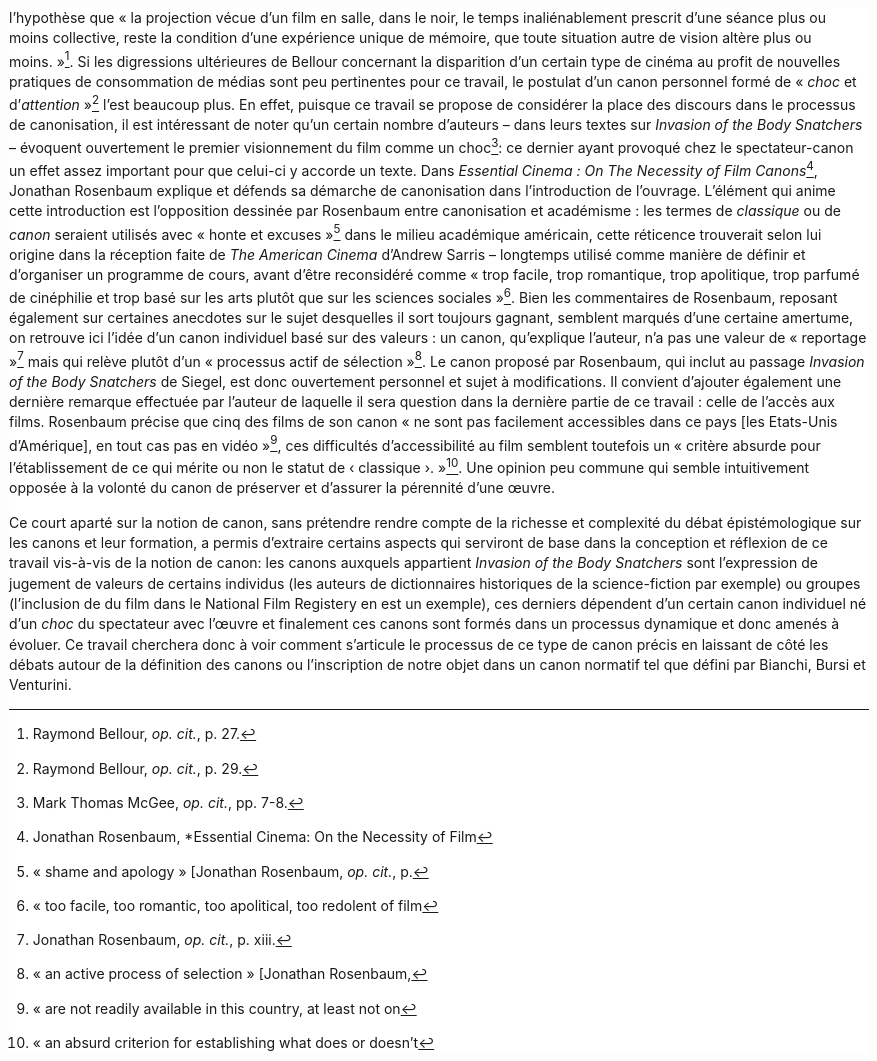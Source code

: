 l’hypothèse que « la projection vécue d’un film en salle, dans le noir,
le temps inaliénablement prescrit d’une séance plus ou moins collective,
reste la condition d’une expérience unique de mémoire, que toute
situation autre de vision altère plus ou moins. »[^16]. Si les
digressions ultérieures de Bellour concernant la disparition d’un
certain type de cinéma au profit de nouvelles pratiques de consommation
de médias sont peu pertinentes pour ce travail, le postulat d’un canon
personnel formé de « *choc* et d’*attention* »[^17] l’est beaucoup plus.
En effet, puisque ce travail se propose de considérer la place des
discours dans le processus de canonisation, il est intéressant de noter
qu’un certain nombre d’auteurs – dans leurs textes sur *Invasion of the
Body Snatchers* – évoquent ouvertement le premier visionnement du film
comme un choc[^18]: ce dernier ayant provoqué chez le spectateur-canon
un effet assez important pour que celui-ci y accorde un texte. Dans
*Essential Cinema : On The Necessity of Film Canons*[^19], Jonathan
Rosenbaum explique et défends sa démarche de canonisation dans
l’introduction de l’ouvrage. L’élément qui anime cette introduction est
l’opposition dessinée par Rosenbaum entre canonisation et académisme :
les termes de *classique* ou de *canon* seraient utilisés avec
« honte et excuses »[^20] dans le milieu académique américain, cette
réticence trouverait selon lui origine dans la réception faite de *The
American Cinema* d’Andrew Sarris – longtemps utilisé comme manière de
définir et d’organiser un programme de cours, avant d’être reconsidéré
comme « trop facile, trop romantique, trop apolitique, trop parfumé de
cinéphilie et trop basé sur les arts plutôt que sur les sciences
sociales »[^21]. Bien les commentaires de Rosenbaum, reposant également
sur certaines anecdotes sur le sujet desquelles il sort toujours
gagnant, semblent marqués d’une certaine amertume, on retrouve ici
l’idée d’un canon individuel basé sur des valeurs : un canon,
qu’explique l’auteur, n’a pas une valeur de « reportage »[^22] mais qui
relève plutôt d’un « processus actif de sélection »[^23]. Le canon
proposé par Rosenbaum, qui inclut au passage *Invasion of the Body
Snatchers* de Siegel, est donc ouvertement personnel et sujet à
modifications. Il convient d’ajouter également une dernière remarque
effectuée par l’auteur de laquelle il sera question dans la dernière
partie de ce travail : celle de l’accès aux films. Rosenbaum précise que
cinq des films de son canon « ne sont pas facilement accessibles dans ce
pays \[les Etats-Unis d’Amérique\], en tout cas pas en vidéo »[^24], ces
difficultés d’accessibilité au film semblent toutefois un « critère
absurde pour l’établissement de ce qui mérite ou non le statut de ‹
classique ›. »[^25]. Une opinion peu commune qui semble intuitivement
opposée à la volonté du canon de préserver et d’assurer la pérennité
d’une œuvre.

Ce court aparté sur la notion de canon, sans prétendre rendre compte de
la richesse et complexité du débat épistémologique sur les canons et
leur formation, a permis d’extraire certains aspects qui serviront de
base dans la conception et réflexion de ce travail vis-à-vis de la
notion de canon: les canons auxquels appartient *Invasion of the Body
Snatchers* sont l’expression de jugement de valeurs de certains
individus (les auteurs de dictionnaires historiques de la
science-fiction par exemple) ou groupes (l’inclusion de du film dans le
National Film Registery en est un exemple), ces derniers dépendent d’un
certain canon individuel né d’un *choc* du spectateur avec l’œuvre et
finalement ces canons sont formés dans un processus dynamique et donc
amenés à évoluer. Ce travail cherchera donc à voir comment s’articule le
processus de ce type de canon précis en laissant de côté les débats
autour de la définition des canons ou l’inscription de notre objet dans
un canon normatif tel que défini par Bianchi, Bursi et Venturini.


[^1]: La présence de critiques issues de la revue hebdomadaire éditée
[^2]: Ou une excuse pour.
[^3]: Al LaValley (éd.), *Invasion of the Body Snatchers*, New
[^4]: Barry Keith Grant, *Invasion of the Body Snatchers*, London,
[^5]: Mark Thomas McGee, *Invasion of the Body Snatchers: The Making of
[^6]: Mark Thomas McGee, *ibid.*, p. 15.
[^7]: Producteur du film de 1956.
[^8]: Petro Bianchi, Giulio Bursi et Simone Venturini (éds.), *Il canone
[^9]: « focuses on the artistic object \[…\] fixed objectified units
[^10]: « affirmation of a series of formal procedures » \[Petro Bianchi,
[^11]: « pertain to interpretative communities and to individual or
[^12]: « developed diachronically » \[Petro Bianchi, Giulio Bursi et
[^13]: « developed synchronically » \[Petro Bianchi, Giulio Bursi et
[^14]: Bien que, comme il en sera question dans le troisième chapitre,
[^15]: Raymond Bellour, « Le Spectateur-canon », *in* Petro Bianchi,
[^16]: Raymond Bellour, *op. cit.*, p. 27.
[^17]: Raymond Bellour, *op. cit.*, p. 29.
[^18]: Mark Thomas McGee, *op. cit.*, pp. 7-8.
[^19]: Jonathan Rosenbaum, *Essential Cinema: On the Necessity of Film
[^20]: « shame and apology » \[Jonathan Rosenbaum, *op. cit.*, p.
[^21]: « too facile, too romantic, too apolitical, too redolent of film
[^22]: Jonathan Rosenbaum, *op. cit.*, p. xiii.
[^23]: « an active process of selection » \[Jonathan Rosenbaum,
[^24]: « are not readily available in this country, at least not on
[^25]: « an absurd criterion for establishing what does or doesn’t
[^26]: Reproduite dans son intégralité dans Al LaValley (éd.), *op.
[^27]: « it’s definitely an exploitation picture which they \[the
[^28]: L’appellation « film d’exploitation », fait ici référence à
[^29]: Al LaValley (éd.), *ibid.*, p. 163 ; Mark Thomas McGee, *op.
[^30]: Mark Thomas McGee, *ibid.*, p. 163.
[^31]: *Riot in Cell Block 11 (Les Révoltés de la cellule 11*, Don
[^32]: « lowly science fiction status » \[Al LaValley (éd.), *ibid.*, p
[^33]: Barry Keith Grant, *op. cit.*, p. 7.
[^34]: Les critiques parues dans les revues corporatives *Variety* et
[^35]: « excellent atmosphere » \[–, « A Guide to Current Films »,
[^36]: « the solid emotion and suspense » \[Jack Moffitt, « Invasion of
[^37]: « brilliant and unusual science shocker » \[ F. J., « Invasion of
[^38]: *The Thing from Another World* (*La chose d’un autre monde*,
[^39]: Sarah Hamilton, « Invasion of the Body Snatchers », *Los Angeles
[^40]: Remarque également effectuée par McGee qui la justifie en se
[^41]: Publicités numéro 206, 209 et 303 du « Showmanship campaign
[^42]: Dont le détail sera discuté plus bas dans ce chapitre.
[^43]: C. S., « L’invasion des profanateurs de sépultures », *Combat*, 7
[^44]: Michel Perez, « L’invasion des profanateurs de sépultures »,
[^45]: –, « L’invasion des body-snatchers », *Télé libératrice(?)*, 24
[^46]: Aurélien Ferenczi, « Reprises. L’invasion des profanateurs… »,
[^47]: Jean-François Rauger, « Reprise : ‹ L’invasion des profanateurs
[^48]: « Remakes, for the most part, are a pain in the ass. At the
[^49]: « why does it seem needless to say ‘needless to say’ ? » \[David
[^50]: « Phil Kaufman’s version \[…\] is as good as remakes go, but not
[^51]: « one of the most intriguing adaptations for some time »
[^52]: Robert Chazal, « L’invasion des profanateurs. Nouvelle version »,
[^53]: « showy » \[Janet Maslin, « Screen: ‘Body Snatchers’ Return in
[^54]: « swift, compact and efficient » \[David Kehr, *op. cit.*\].
[^55]: A. F., « Fantastique cauchemar », *La Croix*, 15 mai 1993.
[^56]: « as sheer moviemaking, is it skilled and knowing, and deserves
[^57]: « by far the best \[of the series\] » \[Roger Ebert, « The
[^58]: Jean-Paul Grousset, « Body Snatchers. Ravage de cerveaux », *Le
[^59]: Michel Ciment, « Voyages au pays de la paranoïa », *Globe Hebdo*,
[^60]: Owen Glieberman, « Body Snatchers », *Entertainment Weekly*, 11
[^61]: « hollow » \[Richard Harrington, « The Body Snatchers », *The
[^62]: Gérard Lefort, « Ferrara envahi par la flemme », *Libération*, 17
[^63]: D. R., « Invasion », *L’Express*, 18 octobre 2007.
[^64]: Jean-Baptiste Thoret, « Ils sont parmi nous », *Charlie Hebdo*,
[^65]: Bayon, « Invasion », *Libération*, 17 octobre 2007.
[^66]: Nous reviendrons sur les mythes entourant la production des films
[^67]: « two versions of the film wrestling » \[Ty Burr, « Creative
[^68]: Déjà présentes dans trois critiques négatives des films de 1978
[^69]: « looks like the work of \[…\] pod people » \[Keith Phipps, « The
[^70]: *Time and Again* (1970), un roman de science-fiction, étant
[^71]: « \[…\] Then out of the sky came a solution. Seeds, drifting
[^72]: Voir J. P. Telotte, *Science Fiction Film*, Cambridge, Cambridge
[^73]: Par le biais de son avatar filmique, Miles.
[^74]: « THEY come from another world ! ». Affiche one sheet du film.
[^75]: « The Things that came from another world ! ». Publicités numéro
[^76]: « Walter Wagner creates the ultimate in science-fiction ! ».
[^77]: L’affiche 2x77 éditée par Crystal Pictures pour la re-sortie du
[^78]: Céline Boillon, « L’invasion des profanateurs de sépultures »,
[^79]: Garriou-Lagrange, « L’angoisse vous prend aux tripes »,
[^80]: C. S., « L’invasion des profanateurs de sépultures », *Combat*, 7
[^81]: Michel Perez, « L’invasion des profanateurs de sépultures »,
[^82]: Marcel Reguilhem, « L’invasion des profanateurs de sépultures »,
[^83]: « befuddled by a film that did not clearly fit into science
[^84]: « highly unstable text » \[Al LaValley (éd.), *ibid.*, p. 5\].
[^85]: Barry Keith Grant, *op. cit.*, p. 50. Il convient de relever le
[^86]: Kathleen Loock, « The Return of the Pod People: Remaking Cultural
[^87]: « Like Siegel’s *Invasion of the Body Snatchers*, then, each
[^88]: En se basant des textes critiques et ou académiques concernant
[^89]: Ce qui est le cas dans un nombre important des critiques
[^90]: Raymond Durgnat, cité par Henry K. Miller (éd.), *The Essential
[^91]: Voir Jean Narboni (éd.), *La politique des auteurs : Les
[^92]: –, « L’invasion des body-snatchers », *Télé libératrice(?)*, *op.
[^93]: Jean De Baroncelli, *op. cit.*
[^94]: Voir Theodore Roszak, *The Making of a Counter Culture:
[^95]: Lors de la publication de la critique en novembre 1967, encore un
[^96]: S. L., « Invasion of the Body-Snatchers. Ils volent le corps et
[^97]: *–*, « Est. L’invasion des profanateurs de sépultures »,
[^98]: Dennis Lim, « A Second Look: ‘The Invasion of the Body Snatchers’
[^99]: Susan Sontag, « The imagination of disaster », in *Against
[^100]: « Science fiction films are not about science. They are about
[^101]: « regime of emotionlessness » \[Susan Sontag, *ibid.*, p. 221\].
[^102]: « unpersons » \[Susan Sontag, *ibid.*\].
[^103]: « always perilously close to insanity » \[Susan Sontag,
[^104]: « from a psychological point of view » \[Susan Sontag, *op.
[^105]: Susan Sontag, *ibid.*
[^106]: Puisque l’essai traite de la science-fiction comme d’un genre
[^107]: Dans une définition plus large, puisqu’un certain nombre
[^108]: « raising social issues yet containing them in a satisfactory
[^109]: Tony Shaw, *ibid.*, p. 12.
[^110]: Qui a fortement mobilisé toute l’industrie cinématographique
[^111]: Un groupe de pression de droite militant fondé en 1944.
[^112]: Tony Shaw, *op. cit.*, p. 46.
[^113]: « a term that describes generically the growing fear of
[^114]: « Historical Highlights. The permanent standing House Committee
[^115]: Au moment de sa création, le champ principal d’investigation
[^116]: Mais présidait en réalité le « Comité sur la sécurité intérieure
[^117]: Tony Shaw, *op. cit.*, p. 45-46.
[^118]: Frank Kutnik, Steve Neale, Brian Neve et Peter Stanfield (éds.),
[^119]: Tony Shaw, *op. cit.*, p. 164.
[^120]: Frank Kutnik, Steve Neale, Brian Neve et Peter Stanfield (éds.),
[^121]: Un phénomène de contournement des règles déjà présent dans le
[^122]: Andrew Dowdy, *The films of the fifties: The American state of
[^123]: Y compris dans les critiques publiées à partir des années 1970
[^124]: « suffered because of the blacklist » \[Barry Keith Grant, *op.
[^125]: « college-level educated intellectual of liberal politics » ;
[^126]: Michel Ciment, *Conversations with Losey*, London, Methuen &
[^127]: « may have been a communist in the thirties » \[Al LaValley
[^128]: « Daniel Mainwaring – né Geoffrey Holmes – member (non-paying)
[^129]: Al LaValley (éd.), *op. cit.*, p. 12-13.
[^130]: « outsider and politically unaligned » \[Al LaValley (éd.),
[^131]: Howard Hughes, *Outer Limits: The Filmgoer’s Guide to the Great
[^132]: Une interprétation récurrente dans la réception critique du
[^133]: Contexte explicité par une grande majorité de critiques, mais
[^134]: Le cas du SIDA pour le film de Ferrara est un exemple
[^135]: Nancy Steffen-Fluhr, « Women and the Inner Game of Don Siegel's
[^136]: « burgeoning intimacy » \[Nancy Steffen-Fluhr, *ibid.*, p.
[^137]: Nancy Steffen-Fluhr, *op. cit.*, p. 143.
[^138]: Michael Rogin, *Ronald Reagan: The Movie,* *and Other Episodes
[^139]: Patricia Erens (éd.), *Issues in Feminist Film Criticism*,
[^140]: Quand, par exemple, Wilma se plaint de ne plus reconnaître son
[^141]: Joseph Capgras, « L'illusion des ‹ sosies › dans un délire
[^142]: J. Hoberman, *op. cit.*, p. 215.
[^143]: J. Hoberman, *op. cit.*, p. 216.
[^144]: Avec, par exemple, un article utilisant les films de 1956 et
[^145]: Alan Lovell, « Don Siegel », London, BFI, 1977 \[1975\].
[^146]: Charles T. Gregory, « The Pod Society Versus the Rugged
[^147]: La plus évidente serait d’attribuer toute « l’écriture » du film